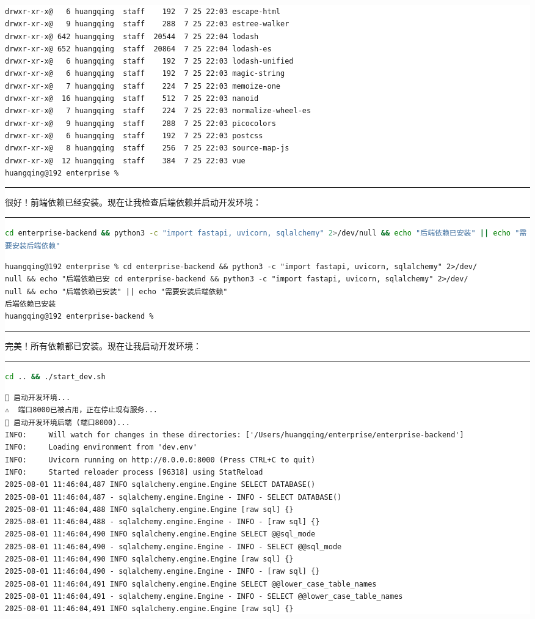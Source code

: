 ```
drwxr-xr-x@   6 huangqing  staff    192  7 25 22:03 escape-html
drwxr-xr-x@   9 huangqing  staff    288  7 25 22:03 estree-walker
drwxr-xr-x@ 642 huangqing  staff  20544  7 25 22:04 lodash
drwxr-xr-x@ 652 huangqing  staff  20864  7 25 22:04 lodash-es
drwxr-xr-x@   6 huangqing  staff    192  7 25 22:03 lodash-unified
drwxr-xr-x@   6 huangqing  staff    192  7 25 22:03 magic-string
drwxr-xr-x@   7 huangqing  staff    224  7 25 22:03 memoize-one
drwxr-xr-x@  16 huangqing  staff    512  7 25 22:03 nanoid
drwxr-xr-x@   7 huangqing  staff    224  7 25 22:03 normalize-wheel-es
drwxr-xr-x@   9 huangqing  staff    288  7 25 22:03 picocolors
drwxr-xr-x@   6 huangqing  staff    192  7 25 22:03 postcss
drwxr-xr-x@   8 huangqing  staff    256  7 25 22:03 source-map-js
drwxr-xr-x@  12 huangqing  staff    384  7 25 22:03 vue
huangqing@192 enterprise %
```

---

很好！前端依赖已经安装。现在让我检查后端依赖并启动开发环境：


---

```bash
cd enterprise-backend && python3 -c "import fastapi, uvicorn, sqlalchemy" 2>/dev/null && echo "后端依赖已安装" || echo "需要安装后端依赖"
```

```
huangqing@192 enterprise % cd enterprise-backend && python3 -c "import fastapi, uvicorn, sqlalchemy" 2>/dev/
null && echo "后端依赖已安 cd enterprise-backend && python3 -c "import fastapi, uvicorn, sqlalchemy" 2>/dev/
null && echo "后端依赖已安装" || echo "需要安装后端依赖"
后端依赖已安装
huangqing@192 enterprise-backend %
```

---

完美！所有依赖都已安装。现在让我启动开发环境：


---

```bash
cd .. && ./start_dev.sh
```

```
🚀 启动开发环境...
⚠️  端口8000已被占用，正在停止现有服务...
📡 启动开发环境后端 (端口8000)...
INFO:     Will watch for changes in these directories: ['/Users/huangqing/enterprise/enterprise-backend']
INFO:     Loading environment from 'dev.env'
INFO:     Uvicorn running on http://0.0.0.0:8000 (Press CTRL+C to quit)
INFO:     Started reloader process [96318] using StatReload
2025-08-01 11:46:04,487 INFO sqlalchemy.engine.Engine SELECT DATABASE()
2025-08-01 11:46:04,487 - sqlalchemy.engine.Engine - INFO - SELECT DATABASE()
2025-08-01 11:46:04,488 INFO sqlalchemy.engine.Engine [raw sql] {}
2025-08-01 11:46:04,488 - sqlalchemy.engine.Engine - INFO - [raw sql] {}
2025-08-01 11:46:04,490 INFO sqlalchemy.engine.Engine SELECT @@sql_mode
2025-08-01 11:46:04,490 - sqlalchemy.engine.Engine - INFO - SELECT @@sql_mode
2025-08-01 11:46:04,490 INFO sqlalchemy.engine.Engine [raw sql] {}
2025-08-01 11:46:04,490 - sqlalchemy.engine.Engine - INFO - [raw sql] {}
2025-08-01 11:46:04,491 INFO sqlalchemy.engine.Engine SELECT @@lower_case_table_names
2025-08-01 11:46:04,491 - sqlalchemy.engine.Engine - INFO - SELECT @@lower_case_table_names
2025-08-01 11:46:04,491 INFO sqlalchemy.engine.Engine [raw sql] {}
```